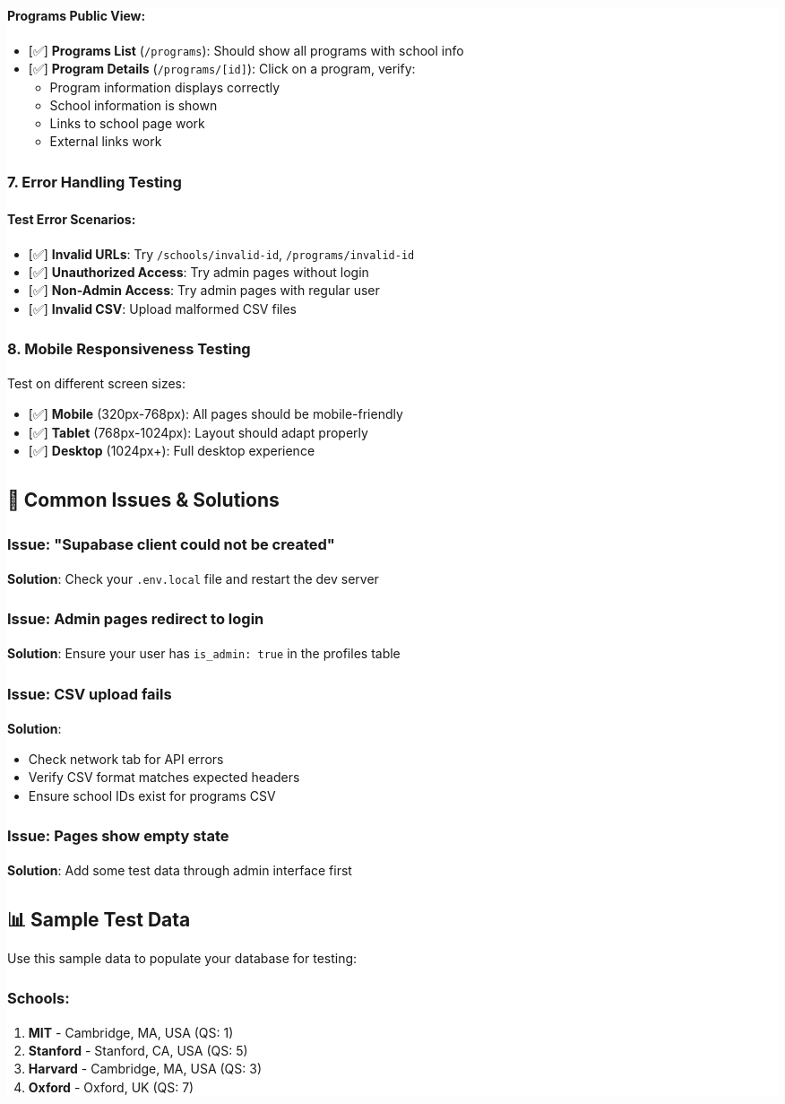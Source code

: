 #### Programs Public View:
- [✅] **Programs List** (`/programs`): Should show all programs with school info
- [✅] **Program Details** (`/programs/[id]`): Click on a program, verify:
  - Program information displays correctly
  - School information is shown
  - Links to school page work
  - External links work

### 7. Error Handling Testing

#### Test Error Scenarios:
- [✅] **Invalid URLs**: Try `/schools/invalid-id`, `/programs/invalid-id`
- [✅] **Unauthorized Access**: Try admin pages without login
- [✅] **Non-Admin Access**: Try admin pages with regular user
- [✅] **Invalid CSV**: Upload malformed CSV files

### 8. Mobile Responsiveness Testing

Test on different screen sizes:
- [✅] **Mobile** (320px-768px): All pages should be mobile-friendly
- [✅] **Tablet** (768px-1024px): Layout should adapt properly
- [✅] **Desktop** (1024px+): Full desktop experience

## 🐛 Common Issues & Solutions

### Issue: "Supabase client could not be created"
**Solution**: Check your `.env.local` file and restart the dev server

### Issue: Admin pages redirect to login
**Solution**: Ensure your user has `is_admin: true` in the profiles table

### Issue: CSV upload fails
**Solution**: 
- Check network tab for API errors
- Verify CSV format matches expected headers
- Ensure school IDs exist for programs CSV

### Issue: Pages show empty state
**Solution**: Add some test data through admin interface first

## 📊 Sample Test Data

Use this sample data to populate your database for testing:

### Schools:
1. **MIT** - Cambridge, MA, USA (QS: 1)
2. **Stanford** - Stanford, CA, USA (QS: 5)
3. **Harvard** - Cambridge, MA, USA (QS: 3)
4. **Oxford** - Oxford, UK (QS: 7)
